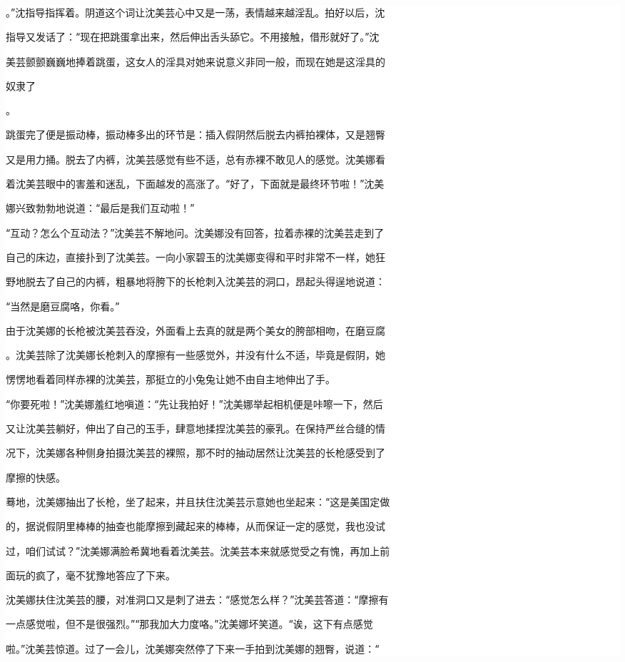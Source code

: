 。”沈指导指挥着。阴道这个词让沈美芸心中又是一荡，表情越来越淫乱。拍好以后，沈

指导又发话了：“现在把跳蛋拿出来，然后伸出舌头舔它。不用接触，借形就好了。”沈

美芸颤颤巍巍地捧着跳蛋，这女人的淫具对她来说意义非同一般，而现在她是这淫具的

奴隶了



。



跳蛋完了便是振动棒，振动棒多出的环节是：插入假阴然后脱去内裤拍裸体，又是翘臀

又是用力捅。脱去了内裤，沈美芸感觉有些不适，总有赤裸不敢见人的感觉。沈美娜看

着沈美芸眼中的害羞和迷乱，下面越发的高涨了。“好了，下面就是最终环节啦！”沈美

娜兴致勃勃地说道：“最后是我们互动啦！”





“互动？怎么个互动法？”沈美芸不解地问。沈美娜没有回答，拉着赤裸的沈美芸走到了

自己的床边，直接扑到了沈美芸。一向小家碧玉的沈美娜变得和平时非常不一样，她狂

野地脱去了自己的内裤，粗暴地将胯下的长枪刺入沈美芸的洞口，昂起头得逞地说道：

“当然是磨豆腐咯，你看。”



由于沈美娜的长枪被沈美芸吞没，外面看上去真的就是两个美女的胯部相吻，在磨豆腐

。沈美芸除了沈美娜长枪刺入的摩擦有一些感觉外，并没有什么不适，毕竟是假阴，她

愣愣地看着同样赤裸的沈美芸，那挺立的小兔兔让她不由自主地伸出了手。



“你要死啦！”沈美娜羞红地嗔道：“先让我拍好！”沈美娜举起相机便是咔嚓一下，然后

又让沈美芸躺好，伸出了自己的玉手，肆意地揉捏沈美芸的豪乳。在保持严丝合缝的情

况下，沈美娜各种侧身拍摄沈美芸的裸照，那不时的抽动居然让沈美芸的长枪感受到了

摩擦的快感。



蓦地，沈美娜抽出了长枪，坐了起来，并且扶住沈美芸示意她也坐起来：“这是美国定做

的，据说假阴里棒棒的抽查也能摩擦到藏起来的棒棒，从而保证一定的感觉，我也没试

过，咱们试试？”沈美娜满脸希冀地看着沈美芸。沈美芸本来就感觉受之有愧，再加上前

面玩的疯了，毫不犹豫地答应了下来。





沈美娜扶住沈美芸的腰，对准洞口又是刺了进去：“感觉怎么样？”沈美芸答道：“摩擦有

一点感觉啦，但不是很强烈。”“那我加大力度咯。”沈美娜坏笑道。“诶，这下有点感觉

啦。”沈美芸惊道。过了一会儿，沈美娜突然停了下来一手拍到沈美娜的翘臀，说道：“
